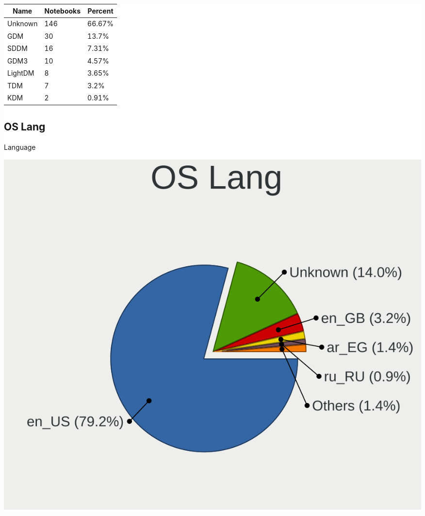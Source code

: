 
| Name    | Notebooks | Percent |
|---------|-----------|---------|
| Unknown | 146       | 66.67%  |
| GDM     | 30        | 13.7%   |
| SDDM    | 16        | 7.31%   |
| GDM3    | 10        | 4.57%   |
| LightDM | 8         | 3.65%   |
| TDM     | 7         | 3.2%    |
| KDM     | 2         | 0.91%   |

OS Lang
-------

Language

![OS Lang](./images/pie_chart/os_lang.svg)
